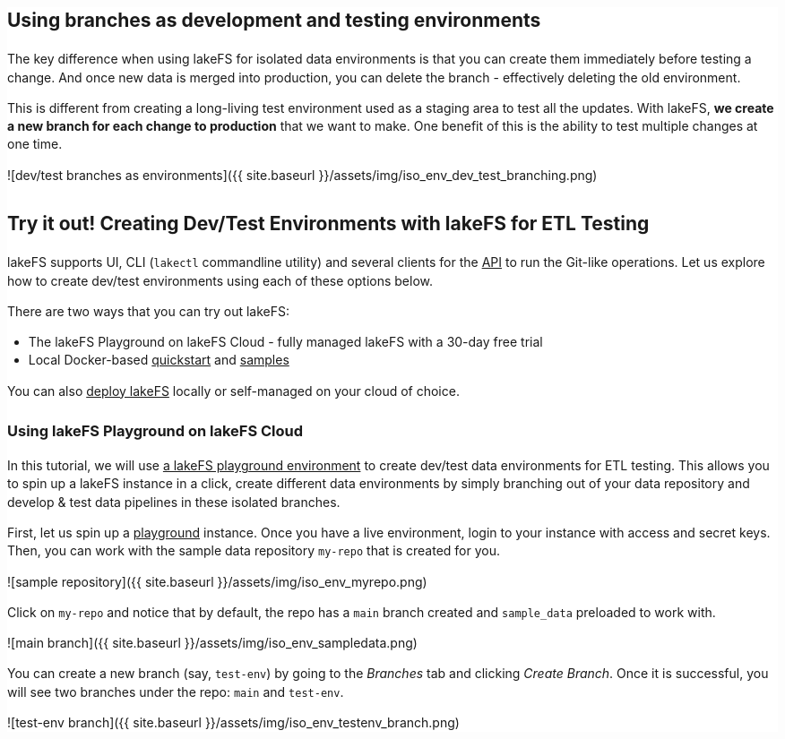 ## Using branches as development and testing environments

The key difference when using lakeFS for isolated data environments is that you can create them immediately before testing a change. And once new data is merged into production, you can delete the branch - effectively deleting the old environment.

This is different from creating a long-living test environment used as a staging area to test all the updates. With lakeFS, **we create a new branch for each change to production** that we want to make. One benefit of this is the ability to test multiple changes at one time.

![dev/test branches as environments]({{ site.baseurl }}/assets/img/iso_env_dev_test_branching.png)

## Try it out! Creating Dev/Test Environments with lakeFS for ETL Testing

lakeFS supports UI, CLI (`lakectl` commandline utility) and several clients for the [API](../../reference/api.html) to run the Git-like operations. Let us explore how to create dev/test environments using each of these options below.

There are two ways that you can try out lakeFS:

* The lakeFS Playground on lakeFS Cloud - fully managed lakeFS with a 30-day free trial
* Local Docker-based [quickstart](../../quickstart) and [samples](https://github.com/treeverse/lakeFS-samples/)

You can also [deploy lakeFS](../../deploy) locally or self-managed on your cloud of choice.

### Using lakeFS Playground on lakeFS Cloud

In this tutorial, we will use [a lakeFS playground environment](https://demo.lakefs.io/) to create dev/test data environments for ETL testing. This allows you to spin up a lakeFS instance in a click, create different data environments by simply branching out of your data repository and develop & test data pipelines in these isolated branches.

First, let us spin up a [playground](https://demo.lakefs.io/) instance. Once you have a live environment, login to your instance with access and secret keys. Then, you can work with the sample data repository `my-repo` that is created for you.


![sample repository]({{ site.baseurl }}/assets/img/iso_env_myrepo.png)


Click on `my-repo` and notice that by default, the repo has a `main` branch created and `sample_data` preloaded to work with.


![main branch]({{ site.baseurl }}/assets/img/iso_env_sampledata.png)


You can create a new branch (say, `test-env`) by going to the _Branches_ tab and clicking _Create Branch_. Once it is successful, you will see two branches under the repo: `main` and `test-env`.


![test-env branch]({{ site.baseurl }}/assets/img/iso_env_testenv_branch.png)

